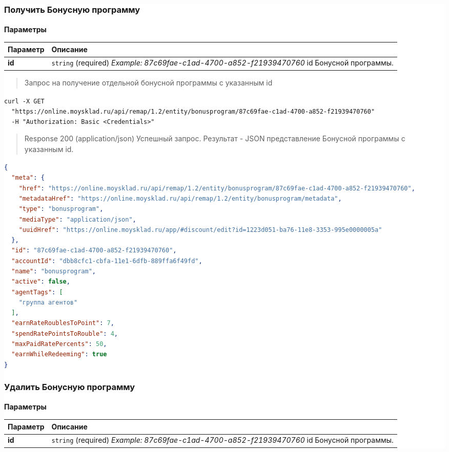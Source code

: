 
### Получить Бонусную программу

**Параметры**

|Параметр   |Описание   | 
|:----|:----|
|**id** |  `string` (required) *Example: 87c69fae-c1ad-4700-a852-f21939470760* id Бонусной программы.|

> Запрос на получение отдельной бонусной программы с указанным id

```shell
curl -X GET
  "https://online.moysklad.ru/api/remap/1.2/entity/bonusprogram/87c69fae-c1ad-4700-a852-f21939470760"
  -H "Authorization: Basic <Credentials>"
```
  
> Response 200 (application/json)
Успешный запрос. Результат - JSON представление Бонусной программы с указанным id.

```json
{
  "meta": {
    "href": "https://online.moysklad.ru/api/remap/1.2/entity/bonusprogram/87c69fae-c1ad-4700-a852-f21939470760",
    "metadataHref": "https://online.moysklad.ru/api/remap/1.2/entity/bonusprogram/metadata",
    "type": "bonusprogram",
    "mediaType": "application/json",
    "uuidHref": "https://online.moysklad.ru/app/#discount/edit?id=1223d051-ba76-11e8-3353-995e0000005a"
  },
  "id": "87c69fae-c1ad-4700-a852-f21939470760",
  "accountId": "dbb8cfc1-cbfa-11e1-6dfb-889ffa6f49fd",
  "name": "bonusprogram",
  "active": false,
  "agentTags": [
    "группа агентов"
  ],
  "earnRateRoublesToPoint": 7,
  "spendRatePointsToRouble": 4,
  "maxPaidRatePercents": 50,
  "earnWhileRedeeming": true
}
```

### Удалить Бонусную программу

**Параметры**

|Параметр   |Описание   | 
|:----|:----|
|**id** |  `string` (required) *Example: 87c69fae-c1ad-4700-a852-f21939470760* id Бонусной программы.|
